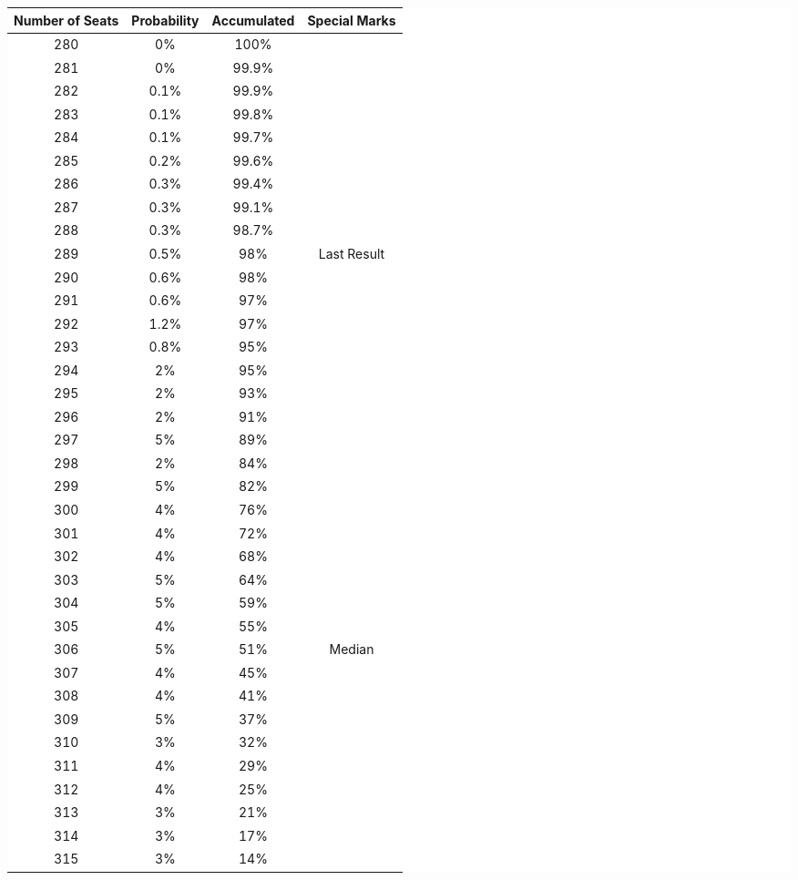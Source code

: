 | Number of Seats | Probability | Accumulated | Special Marks |
|:---------------:|:-----------:|:-----------:|:-------------:|
| 280 | 0% | 100% |  |
| 281 | 0% | 99.9% |  |
| 282 | 0.1% | 99.9% |  |
| 283 | 0.1% | 99.8% |  |
| 284 | 0.1% | 99.7% |  |
| 285 | 0.2% | 99.6% |  |
| 286 | 0.3% | 99.4% |  |
| 287 | 0.3% | 99.1% |  |
| 288 | 0.3% | 98.7% |  |
| 289 | 0.5% | 98% | Last Result |
| 290 | 0.6% | 98% |  |
| 291 | 0.6% | 97% |  |
| 292 | 1.2% | 97% |  |
| 293 | 0.8% | 95% |  |
| 294 | 2% | 95% |  |
| 295 | 2% | 93% |  |
| 296 | 2% | 91% |  |
| 297 | 5% | 89% |  |
| 298 | 2% | 84% |  |
| 299 | 5% | 82% |  |
| 300 | 4% | 76% |  |
| 301 | 4% | 72% |  |
| 302 | 4% | 68% |  |
| 303 | 5% | 64% |  |
| 304 | 5% | 59% |  |
| 305 | 4% | 55% |  |
| 306 | 5% | 51% | Median |
| 307 | 4% | 45% |  |
| 308 | 4% | 41% |  |
| 309 | 5% | 37% |  |
| 310 | 3% | 32% |  |
| 311 | 4% | 29% |  |
| 312 | 4% | 25% |  |
| 313 | 3% | 21% |  |
| 314 | 3% | 17% |  |
| 315 | 3% | 14% |  |